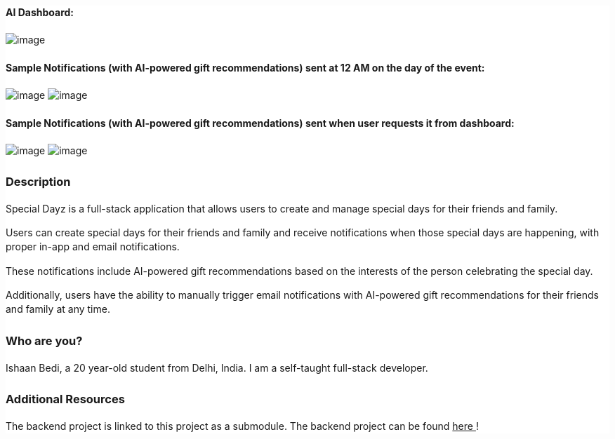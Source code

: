 #### AI Dashboard:
<img width="1128" alt="image" src="https://res.cloudinary.com/dhfhotfqs/image/upload/v1685273262/githubnovu/Screenshot_2023-05-28_at_4.57.35_PM_brd1pj.png">


#### Sample Notifications (with AI-powered gift recommendations) sent at 12 AM on the day of the event:
<img width="1128" alt="image" src="https://res.cloudinary.com/dhfhotfqs/image/upload/v1685273226/githubnovu/Screenshot_2023-05-28_at_4.55.50_PM_fjgbiz.png">
<img width="1128" alt="image" src="https://res.cloudinary.com/dhfhotfqs/image/upload/v1685273685/githubnovu/Screenshot_2023-05-28_at_5.04.41_PM_lglpgf.png">



#### Sample Notifications (with AI-powered gift recommendations) sent when user requests it from dashboard:
<img width="1128" alt="image" src="https://res.cloudinary.com/dhfhotfqs/image/upload/v1685273226/githubnovu/Screenshot_2023-05-28_at_4.54.33_PM_dinpae.png">


<img width="1128" alt="image" src="https://res.cloudinary.com/dhfhotfqs/image/upload/v1685273625/githubnovu/Screenshot_2023-05-28_at_5.03.40_PM_eaiaqy.png">





<h3>Description</h3>
<p>
Special Dayz is a full-stack application that allows users to create and manage special days for their friends and family. 

Users can create special days for their friends and family and receive notifications when those special days are happening, with proper in-app and email notifications. 

These notifications include AI-powered gift recommendations based on the interests of the person celebrating the special day. 

Additionally, users have the ability to manually trigger email notifications with AI-powered gift recommendations for their friends and family at any time.

</p>


<h3>Who are you?</h3>
<p>
Ishaan Bedi, a 20 year-old student from Delhi, India. I am a self-taught full-stack developer.
</p>

<h3>Additional Resources</h3>
The backend project is linked to this project as a submodule. The backend project can be found <a href="https://github.com/ishaanbedi/specialdayz_backend" target="_blank">
here
</a>!
